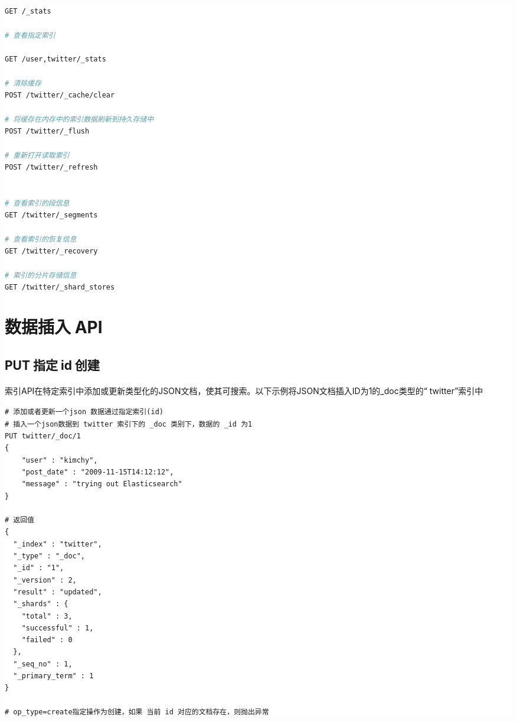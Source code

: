 ```bash
GET /_stats

# 查看指定索引

GET /user,twitter/_stats

# 清除缓存
POST /twitter/_cache/clear

# 将缓存在内存中的索引数据刷新到持久存储中
POST /twitter/_flush

# 重新打开读取索引
POST /twitter/_refresh


# 查看索引的段信息
GET /twitter/_segments 

# 查看索引的恢复信息
GET /twitter/_recovery

# 索引的分片存储信息
GET /twitter/_shard_stores


```



# 数据插入 API

## PUT 指定 id 创建

索引API在特定索引中添加或更新类型化的JSON文档，使其可搜索。以下示例将JSON文档插入ID为1的_doc类型的“ twitter”索引中

```shell
# 添加或者更新一个json 数据通过指定索引(id)
# 插入一个json数据到 twitter 索引下的 _doc 类别下，数据的 _id 为1
PUT twitter/_doc/1
{
    "user" : "kimchy",
    "post_date" : "2009-11-15T14:12:12",
    "message" : "trying out Elasticsearch"
}

# 返回值
{
  "_index" : "twitter",
  "_type" : "_doc",
  "_id" : "1",
  "_version" : 2,
  "result" : "updated",
  "_shards" : {
    "total" : 3,
    "successful" : 1,
    "failed" : 0
  },
  "_seq_no" : 1,
  "_primary_term" : 1
}

# op_type=create指定操作为创建，如果 当前 id 对应的文档存在，则抛出异常
```